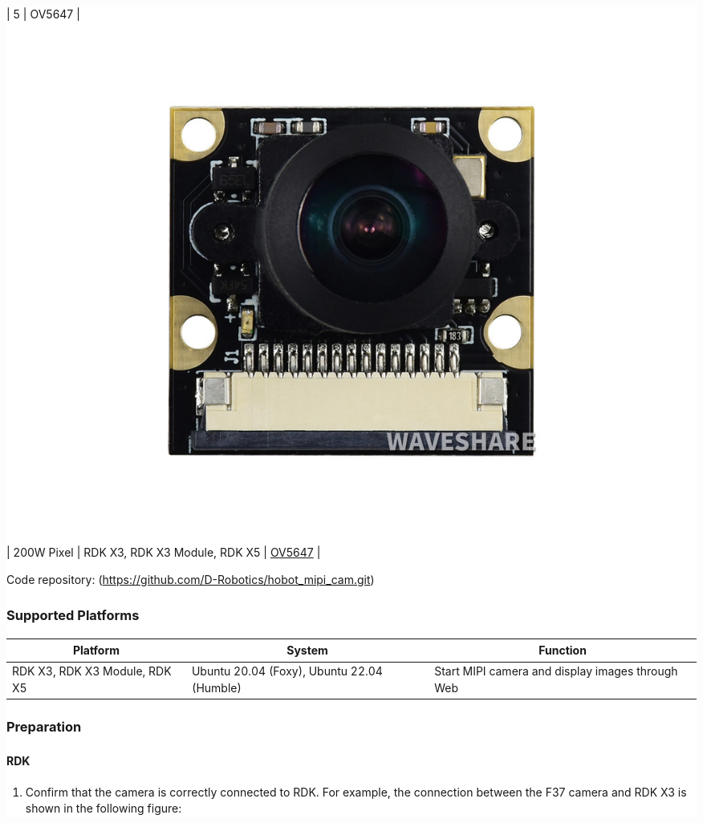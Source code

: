 | 5    | OV5647 | ![OV5647](/../static/img/05_Robot_development/02_quick_demo/image/demo_sensor/OV5647.jpg) | 200W Pixel | RDK X3, RDK X3 Module, RDK X5 | [OV5647](https://www.waveshare.net/shop/RPi-Camera-G.htm) |

Code repository:  (https://github.com/D-Robotics/hobot_mipi_cam.git)

### Supported Platforms

| Platform   | System      | Function                          |
| ------ | ------------- | --------------------------------- |
| RDK X3, RDK X3 Module, RDK X5 | Ubuntu 20.04 (Foxy), Ubuntu 22.04 (Humble)  | Start MIPI camera and display images through Web |

### Preparation

#### RDK

1. Confirm that the camera is correctly connected to RDK. For example, the connection between the F37 camera and RDK X3 is shown in the following figure:
